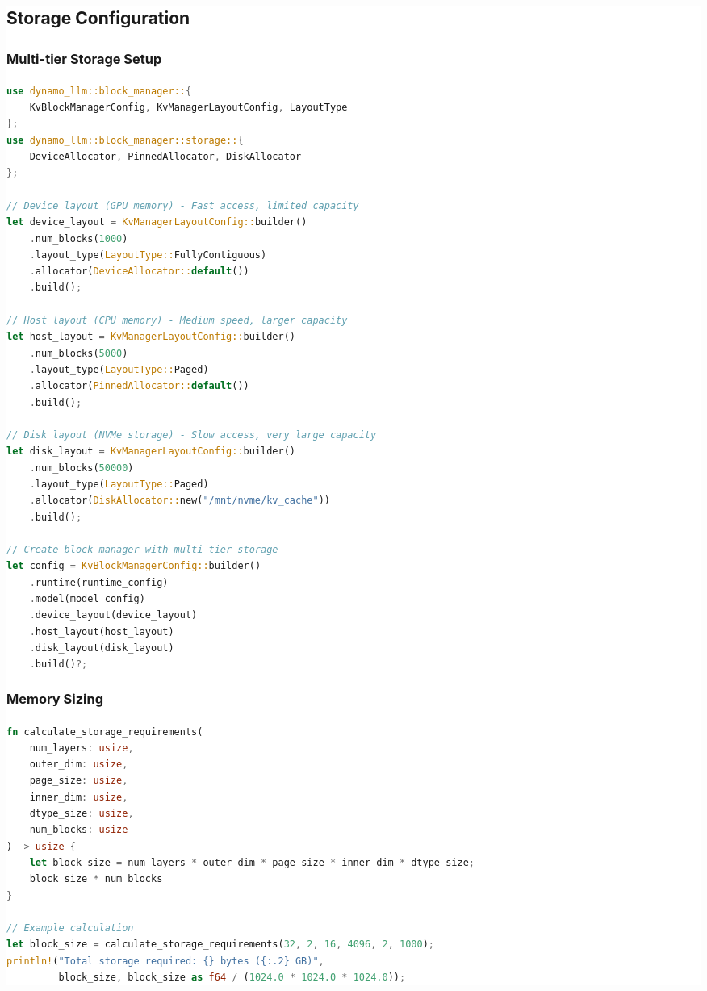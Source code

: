 ## Storage Configuration

### Multi-tier Storage Setup

```rust
use dynamo_llm::block_manager::{
    KvBlockManagerConfig, KvManagerLayoutConfig, LayoutType
};
use dynamo_llm::block_manager::storage::{
    DeviceAllocator, PinnedAllocator, DiskAllocator
};

// Device layout (GPU memory) - Fast access, limited capacity
let device_layout = KvManagerLayoutConfig::builder()
    .num_blocks(1000)
    .layout_type(LayoutType::FullyContiguous)
    .allocator(DeviceAllocator::default())
    .build();

// Host layout (CPU memory) - Medium speed, larger capacity
let host_layout = KvManagerLayoutConfig::builder()
    .num_blocks(5000)
    .layout_type(LayoutType::Paged)
    .allocator(PinnedAllocator::default())
    .build();

// Disk layout (NVMe storage) - Slow access, very large capacity
let disk_layout = KvManagerLayoutConfig::builder()
    .num_blocks(50000)
    .layout_type(LayoutType::Paged)
    .allocator(DiskAllocator::new("/mnt/nvme/kv_cache"))
    .build();

// Create block manager with multi-tier storage
let config = KvBlockManagerConfig::builder()
    .runtime(runtime_config)
    .model(model_config)
    .device_layout(device_layout)
    .host_layout(host_layout)
    .disk_layout(disk_layout)
    .build()?;
```

### Memory Sizing

```rust
fn calculate_storage_requirements(
    num_layers: usize,
    outer_dim: usize,
    page_size: usize,
    inner_dim: usize,
    dtype_size: usize,
    num_blocks: usize
) -> usize {
    let block_size = num_layers * outer_dim * page_size * inner_dim * dtype_size;
    block_size * num_blocks
}

// Example calculation
let block_size = calculate_storage_requirements(32, 2, 16, 4096, 2, 1000);
println!("Total storage required: {} bytes ({:.2} GB)", 
         block_size, block_size as f64 / (1024.0 * 1024.0 * 1024.0));
```
